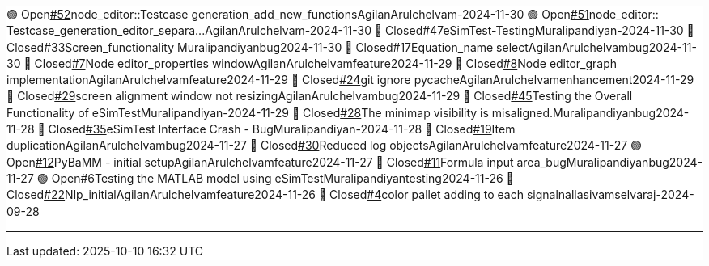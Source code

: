 <tr><td>🟢 Open</td><td><a href='./issue-52-node_editorTestcase-generation_add_new_functions.md'>#52</a></td><td>node_editor::Testcase generation_add_new_functions</td><td>AgilanArulchelvam</td><td>-</td><td>2024-11-30</td></tr>
<tr><td>🟢 Open</td><td><a href='./issue-51-node_editor-Testcase_generation_editor_separation.md'>#51</a></td><td>node_editor:: Testcase_generation_editor_separa...</td><td>AgilanArulchelvam</td><td>-</td><td>2024-11-30</td></tr>
<tr><td>🔴 Closed</td><td><a href='./issue-47-eSimTest-Testing.md'>#47</a></td><td>eSimTest-Testing</td><td>Muralipandiyan</td><td>-</td><td>2024-11-30</td></tr>
<tr><td>🔴 Closed</td><td><a href='./issue-33-Screen_functionality.md'>#33</a></td><td>Screen_functionality </td><td>Muralipandiyan</td><td>bug</td><td>2024-11-30</td></tr>
<tr><td>🔴 Closed</td><td><a href='./issue-17-Equation_name-select.md'>#17</a></td><td>Equation_name select</td><td>AgilanArulchelvam</td><td>bug</td><td>2024-11-30</td></tr>
<tr><td>🔴 Closed</td><td><a href='./issue-7-Node-editor_properties-window.md'>#7</a></td><td>Node editor_properties window</td><td>AgilanArulchelvam</td><td>feature</td><td>2024-11-29</td></tr>
<tr><td>🔴 Closed</td><td><a href='./issue-8-Node-editor_graph-implementation.md'>#8</a></td><td>Node editor_graph implementation</td><td>AgilanArulchelvam</td><td>feature</td><td>2024-11-29</td></tr>
<tr><td>🔴 Closed</td><td><a href='./issue-24-git-ignore-pycache.md'>#24</a></td><td>git ignore pycache</td><td>AgilanArulchelvam</td><td>enhancement</td><td>2024-11-29</td></tr>
<tr><td>🔴 Closed</td><td><a href='./issue-29-screen-alignment-window-not-resizing.md'>#29</a></td><td>screen alignment window not resizing</td><td>AgilanArulchelvam</td><td>bug</td><td>2024-11-29</td></tr>
<tr><td>🔴 Closed</td><td><a href='./issue-45-Testing-the-Overall-Functionality-of-eSimTest.md'>#45</a></td><td>Testing the Overall Functionality of eSimTest</td><td>Muralipandiyan</td><td>-</td><td>2024-11-29</td></tr>
<tr><td>🔴 Closed</td><td><a href='./issue-28-The-minimap-visibility-is-misaligned.md'>#28</a></td><td>The minimap visibility is misaligned.</td><td>Muralipandiyan</td><td>bug</td><td>2024-11-28</td></tr>
<tr><td>🔴 Closed</td><td><a href='./issue-35-eSimTest-Interface-Crash---Bug.md'>#35</a></td><td>eSimTest Interface Crash - Bug</td><td>Muralipandiyan</td><td>-</td><td>2024-11-28</td></tr>
<tr><td>🔴 Closed</td><td><a href='./issue-19-Item-duplication.md'>#19</a></td><td>Item duplication</td><td>AgilanArulchelvam</td><td>bug</td><td>2024-11-27</td></tr>
<tr><td>🔴 Closed</td><td><a href='./issue-30-Reduced-log-objects.md'>#30</a></td><td>Reduced log objects</td><td>AgilanArulchelvam</td><td>feature</td><td>2024-11-27</td></tr>
<tr><td>🟢 Open</td><td><a href='./issue-12-PyBaMM---initial-setup.md'>#12</a></td><td>PyBaMM - initial setup</td><td>AgilanArulchelvam</td><td>feature</td><td>2024-11-27</td></tr>
<tr><td>🔴 Closed</td><td><a href='./issue-11-Formula-input-area_bug.md'>#11</a></td><td>Formula input area_bug</td><td>Muralipandiyan</td><td>bug</td><td>2024-11-27</td></tr>
<tr><td>🟢 Open</td><td><a href='./issue-6-Testing-the-MATLAB-model-using-eSimTest.md'>#6</a></td><td>Testing the MATLAB model using eSimTest</td><td>Muralipandiyan</td><td>testing</td><td>2024-11-26</td></tr>
<tr><td>🔴 Closed</td><td><a href='./issue-22-Nlp_initial.md'>#22</a></td><td>Nlp_initial</td><td>AgilanArulchelvam</td><td>feature</td><td>2024-11-26</td></tr>
<tr><td>🔴 Closed</td><td><a href='./issue-4-color-pallet-adding-to-each-signal.md'>#4</a></td><td>color pallet adding to each signal</td><td>nallasivamselvaraj</td><td>-</td><td>2024-09-28</td></tr>
</tbody>
</table>

---

Last updated: 2025-10-10 16:32 UTC